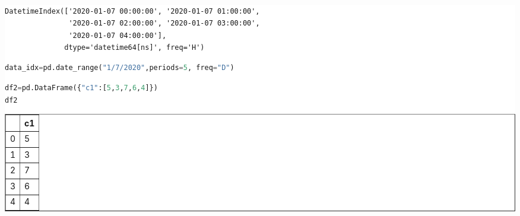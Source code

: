     DatetimeIndex(['2020-01-07 00:00:00', '2020-01-07 01:00:00',
                   '2020-01-07 02:00:00', '2020-01-07 03:00:00',
                   '2020-01-07 04:00:00'],
                  dtype='datetime64[ns]', freq='H')




```python
data_idx=pd.date_range("1/7/2020",periods=5, freq="D")
```


```python
df2=pd.DataFrame({"c1":[5,3,7,6,4]})
df2
```




<div>
<style scoped>
    .dataframe tbody tr th:only-of-type {
        vertical-align: middle;
    }

    .dataframe tbody tr th {
        vertical-align: top;
    }

    .dataframe thead th {
        text-align: right;
    }
</style>
<table border="1" class="dataframe">
  <thead>
    <tr style="text-align: right;">
      <th></th>
      <th>c1</th>
    </tr>
  </thead>
  <tbody>
    <tr>
      <td>0</td>
      <td>5</td>
    </tr>
    <tr>
      <td>1</td>
      <td>3</td>
    </tr>
    <tr>
      <td>2</td>
      <td>7</td>
    </tr>
    <tr>
      <td>3</td>
      <td>6</td>
    </tr>
    <tr>
      <td>4</td>
      <td>4</td>
    </tr>
  </tbody>
</table>
</div>
